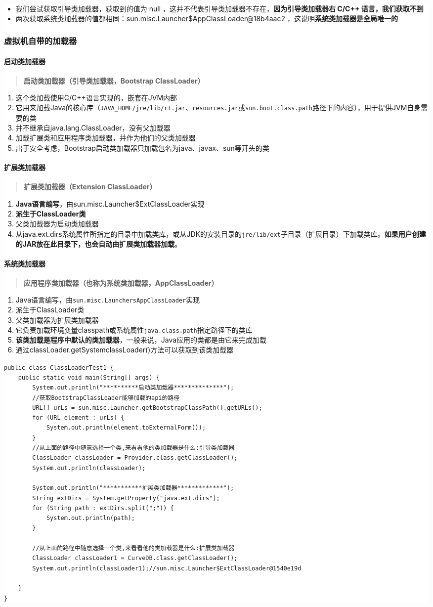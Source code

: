 - 我们尝试获取引导类加载器，获取到的值为 null ，这并不代表引导类加载器不存在，**因为引导类加载器右 C/C++ 语言，我们获取不到**
- 两次获取系统类加载器的值都相同：sun.misc.Launcher$AppClassLoader@18b4aac2 ，这说明**系统类加载器是全局唯一的**

### 虚拟机自带的加载器

#### 启动类加载器

> **启动类加载器（引导类加载器，Bootstrap ClassLoader）**

1. 这个类加载使用C/C++语言实现的，嵌套在JVM内部
2. 它用来加载Java的核心库（`JAVA_HOME/jre/lib/rt.jar`、`resources.jar`或`sun.boot.class.path`路径下的内容），用于提供JVM自身需要的类
3. 并不继承自java.lang.ClassLoader，没有父加载器
4. 加载扩展类和应用程序类加载器，并作为他们的父类加载器
5. 出于安全考虑，Bootstrap启动类加载器只加载包名为java、javax、sun等开头的类

#### 扩展类加载器

> **扩展类加载器（Extension ClassLoader）**

1. **Java语言编写**，由sun.misc.Launcher$ExtClassLoader实现
2. **派生于ClassLoader类**
3. 父类加载器为启动类加载器
4. 从java.ext.dirs系统属性所指定的目录中加载类库，或从JDK的安装目录的`jre/lib/ext`子目录（扩展目录）下加载类库。**如果用户创建的JAR放在此目录下，也会自动由扩展类加载器加载**。

#### 系统类加载器

> **应用程序类加载器（也称为系统类加载器，AppClassLoader）**

1. Java语言编写，由`sun.misc.LaunchersAppClassLoader`实现
2. 派生于ClassLoader类
3. 父类加载器为扩展类加载器
4. 它负责加载环境变量classpath或系统属性`java.class.path`指定路径下的类库
5. **该类加载是程序中默认的类加载器**，一般来说，Java应用的类都是由它来完成加载
6. 通过classLoader.getSystemclassLoader()方法可以获取到该类加载器

```
public class ClassLoaderTest1 {
    public static void main(String[] args) {
        System.out.println("**********启动类加载器**************");
        //获取BootstrapClassLoader能够加载的api的路径
        URL[] urLs = sun.misc.Launcher.getBootstrapClassPath().getURLs();
        for (URL element : urLs) {
            System.out.println(element.toExternalForm());
        }
        //从上面的路径中随意选择一个类,来看看他的类加载器是什么:引导类加载器
        ClassLoader classLoader = Provider.class.getClassLoader();
        System.out.println(classLoader);

        System.out.println("***********扩展类加载器*************");
        String extDirs = System.getProperty("java.ext.dirs");
        for (String path : extDirs.split(";")) {
            System.out.println(path);
        }

        //从上面的路径中随意选择一个类,来看看他的类加载器是什么:扩展类加载器
        ClassLoader classLoader1 = CurveDB.class.getClassLoader();
        System.out.println(classLoader1);//sun.misc.Launcher$ExtClassLoader@1540e19d

    }
}
```
